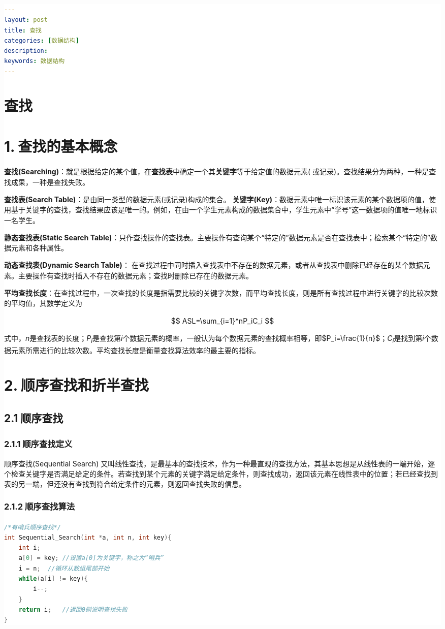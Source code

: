 ```yaml
---
layout: post
title: 查找
categories: [数据结构]
description:
keywords: 数据结构
---
```

# 查找

# 1. 查找的基本概念

**查找(Searching)**：就是根据给定的某个值，在**查找表**中确定一个其**关键字**等于给定值的数据元素( 或记录)。查找结果分为两种，一种是查找成果，一种是查找失败。

**查找表(Search Table)**：是由同一类型的数据元素(或记录)构成的集合。
**关键字(Key)**：数据元素中唯一标识该元素的某个数据项的值，使用基于关键字的查找，查找结果应该是唯一的。例如，在由一个学生元素构成的数据集合中，学生元素中“学号”这一数据项的值唯一地标识一名学生。

**静态查找表(Static Search Table)**：只作查找操作的查找表。主要操作有查询某个“特定的”数据元素是否在查找表中；检索某个“特定的”数据元素和各种属性。

**动态查找表(Dynamic Search Table)**： 在查找过程中同时插入查找表中不存在的数据元素，或者从查找表中删除已经存在的某个数据元素。主要操作有查找时插入不存在的数据元素；查找时删除已存在的数据元素。

**平均查找长度**：在查找过程中，一次查找的长度是指需要比较的关键字次数，而平均查找长度，则是所有查找过程中进行关键字的比较次数的平均值，其数学定义为

$$
ASL=\sum_{i=1}^nP_iC_i
$$

式中，$n$是查找表的长度；$P_i$是查找第$i$个数据元素的概率，一般认为每个数据元素的查找概率相等，即$P_i=\frac{1}{n}$；$C_i$是找到第$i$个数据元素所需进行的比较次数。平均查找长度是衡量查找算法效率的最主要的指标。

# 2. 顺序查找和折半查找

## 2.1 顺序查找

### 2.1.1 顺序查找定义

顺序查找(Sequential Search) 又叫线性查找，是最基本的查找技术，作为一种最直观的查找方法，其基本思想是从线性表的一端开始，逐个检查关键字是否满足给定的条件。若查找到某个元素的关键字满足给定条件，则查找成功，返回该元素在线性表中的位置；若已经查找到表的另一端，但还没有查找到符合给定条件的元素，则返回查找失败的信息。

### 2.1.2 顺序查找算法

```c
/*有哨兵顺序查找*/
int Sequential_Search(int *a, int n, int key){
	int i;
	a[0] = key;	//设置a[0]为关键字，称之为“哨兵”
	i = n;	//循环从数组尾部开始
	while(a[i] != key){
		i--;
	}
	return i;	//返回0则说明查找失败
}

```
